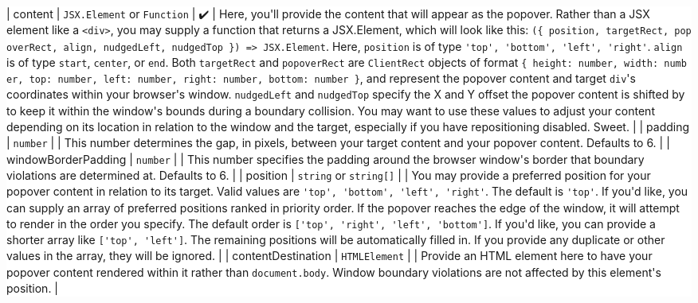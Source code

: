 | content             | `JSX.Element` or `Function`      | ✔️       | Here, you'll provide the content that will appear as the popover. Rather than a JSX element like a `<div>`, you may supply a function that returns a JSX.Element, which will look like this: `({ position, targetRect, popoverRect, align, nudgedLeft, nudgedTop }) => JSX.Element`. Here, `position` is of type `'top', 'bottom', 'left', 'right'`. `align` is of type `start`, `center`, or `end`. Both `targetRect` and `popoverRect` are `ClientRect` objects of format `{ height: number, width: number, top: number, left: number, right: number, bottom: number }`, and represent the popover content and target `div`'s coordinates within your browser's window. `nudgedLeft` and `nudgedTop` specify the X and Y offset the popover content is shifted by to keep it within the window's bounds during a boundary collision. You may want to use these values to adjust your content depending on its location in relation to the window and the target, especially if you have repositioning disabled. Sweet. |
| padding             | `number`                         |          | This number determines the gap, in pixels, between your target content and your popover content. Defaults to 6.                                                                                                                                                                                                                                                                                                                                                                                                                                                                                                                                                                                                                                                                                                                                                                                                                                                                                                          |
| windowBorderPadding | `number`                         |          | This number specifies the padding around the browser window's border that boundary violations are determined at. Defaults to 6.                                                                                                                                                                                                                                                                                                                                                                                                                                                                                                                                                                                                                                                                                                                                                                                                                                                                                          |
| position            | `string` or `string[]`           |          | You may provide a preferred position for your popover content in relation to its target. Valid values are `'top', 'bottom', 'left', 'right'`. The default is `'top'`. If you'd like, you can supply an array of preferred positions ranked in priority order. If the popover reaches the edge of the window, it will attempt to render in the order you specify. The default order is `['top', 'right', 'left', 'bottom']`. If you'd like, you can provide a shorter array like `['top', 'left']`. The remaining positions will be automatically filled in. If you provide any duplicate or other values in the array, they will be ignored.                                                                                                                                                                                                                                                                                                                                                                             |
| contentDestination  | `HTMLElement`                    |          | Provide an HTML element here to have your popover content rendered within it rather than `document.body`. Window boundary violations are not affected by this element's position.                                                                                                                                                                                                                                                                                                                                                                                                                                                                                                                                                                                                                                                                                                                                                                                                                                        |
